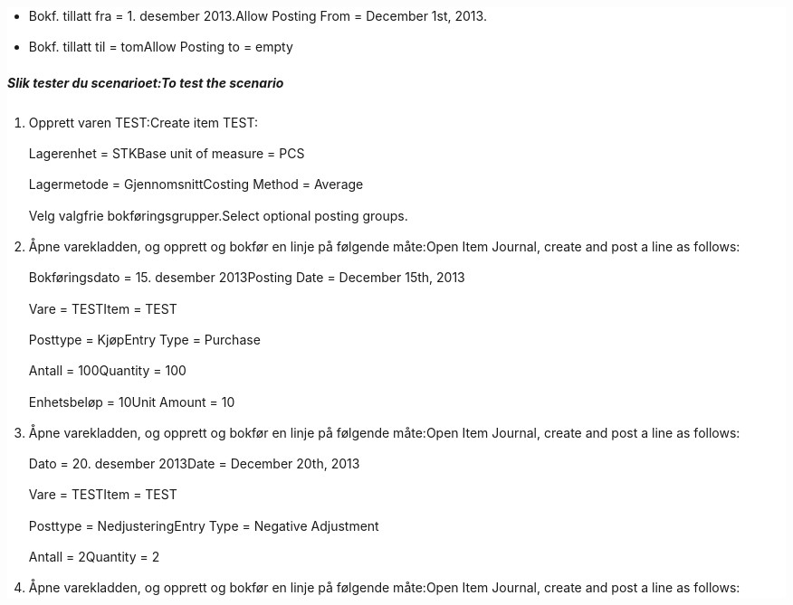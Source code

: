 -   <span data-ttu-id="2dea4-162">Bokf. tillatt fra = 1. desember 2013.</span><span class="sxs-lookup"><span data-stu-id="2dea4-162">Allow Posting From = December 1st, 2013.</span></span>  

-   <span data-ttu-id="2dea4-163">Bokf. tillatt til = tom</span><span class="sxs-lookup"><span data-stu-id="2dea4-163">Allow Posting to = empty</span></span>  

##### <a name="to-test-the-scenario"></a><span data-ttu-id="2dea4-164">Slik tester du scenarioet:</span><span class="sxs-lookup"><span data-stu-id="2dea4-164">To test the scenario</span></span>  

1.  <span data-ttu-id="2dea4-165">Opprett varen TEST:</span><span class="sxs-lookup"><span data-stu-id="2dea4-165">Create item TEST:</span></span>  

     <span data-ttu-id="2dea4-166">Lagerenhet = STK</span><span class="sxs-lookup"><span data-stu-id="2dea4-166">Base unit of measure = PCS</span></span>  

     <span data-ttu-id="2dea4-167">Lagermetode = Gjennomsnitt</span><span class="sxs-lookup"><span data-stu-id="2dea4-167">Costing Method = Average</span></span>  

     <span data-ttu-id="2dea4-168">Velg valgfrie bokføringsgrupper.</span><span class="sxs-lookup"><span data-stu-id="2dea4-168">Select optional posting groups.</span></span>  

2.  <span data-ttu-id="2dea4-169">Åpne varekladden, og opprett og bokfør en linje på følgende måte:</span><span class="sxs-lookup"><span data-stu-id="2dea4-169">Open Item Journal, create and post a line as follows:</span></span>  

     <span data-ttu-id="2dea4-170">Bokføringsdato = 15. desember 2013</span><span class="sxs-lookup"><span data-stu-id="2dea4-170">Posting Date = December 15th, 2013</span></span>  

     <span data-ttu-id="2dea4-171">Vare = TEST</span><span class="sxs-lookup"><span data-stu-id="2dea4-171">Item = TEST</span></span>  

     <span data-ttu-id="2dea4-172">Posttype = Kjøp</span><span class="sxs-lookup"><span data-stu-id="2dea4-172">Entry Type = Purchase</span></span>  

     <span data-ttu-id="2dea4-173">Antall = 100</span><span class="sxs-lookup"><span data-stu-id="2dea4-173">Quantity = 100</span></span>  

     <span data-ttu-id="2dea4-174">Enhetsbeløp = 10</span><span class="sxs-lookup"><span data-stu-id="2dea4-174">Unit Amount = 10</span></span>  

3.  <span data-ttu-id="2dea4-175">Åpne varekladden, og opprett og bokfør en linje på følgende måte:</span><span class="sxs-lookup"><span data-stu-id="2dea4-175">Open Item Journal, create and post a line as follows:</span></span>  

     <span data-ttu-id="2dea4-176">Dato = 20. desember 2013</span><span class="sxs-lookup"><span data-stu-id="2dea4-176">Date = December 20th, 2013</span></span>  

     <span data-ttu-id="2dea4-177">Vare = TEST</span><span class="sxs-lookup"><span data-stu-id="2dea4-177">Item = TEST</span></span>  

     <span data-ttu-id="2dea4-178">Posttype = Nedjustering</span><span class="sxs-lookup"><span data-stu-id="2dea4-178">Entry Type = Negative Adjustment</span></span>  

     <span data-ttu-id="2dea4-179">Antall = 2</span><span class="sxs-lookup"><span data-stu-id="2dea4-179">Quantity = 2</span></span>  

4.  <span data-ttu-id="2dea4-180">Åpne varekladden, og opprett og bokfør en linje på følgende måte:</span><span class="sxs-lookup"><span data-stu-id="2dea4-180">Open Item Journal, create and post a line as follows:</span></span>  
